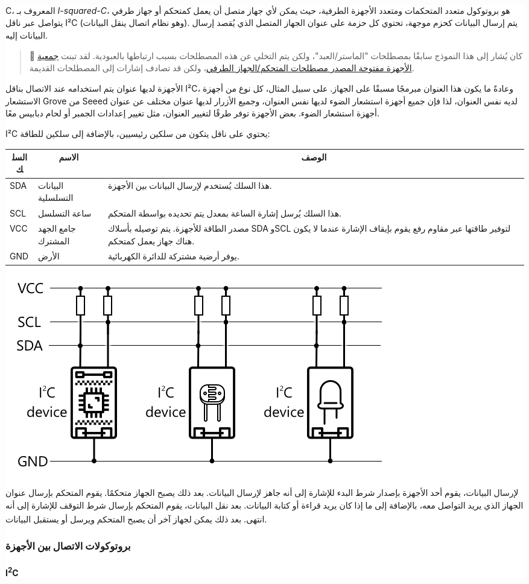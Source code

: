 
C، المعروف بـ *I-squared-C*، هو بروتوكول متعدد المتحكمات ومتعدد الأجهزة الطرفية، حيث يمكن لأي جهاز متصل أن يعمل كمتحكم أو جهاز طرفي يتواصل عبر ناقل I²C (وهو نظام اتصال ينقل البيانات). يتم إرسال البيانات كحزم موجهة، تحتوي كل حزمة على عنوان الجهاز المتصل الذي يُقصد إرسال البيانات إليه.

> 💁 كان يُشار إلى هذا النموذج سابقًا بمصطلحات "الماستر/العبد"، ولكن يتم التخلي عن هذه المصطلحات بسبب ارتباطها بالعبودية. لقد تبنت [جمعية الأجهزة مفتوحة المصدر مصطلحات المتحكم/الجهاز الطرفي](https://www.oshwa.org/a-resolution-to-redefine-spi-signal-names/)، ولكن قد تصادف إشارات إلى المصطلحات القديمة.

الأجهزة لديها عنوان يتم استخدامه عند الاتصال بناقل I²C، وعادةً ما يكون هذا العنوان مبرمجًا مسبقًا على الجهاز. على سبيل المثال، كل نوع من أجهزة الاستشعار Grove من Seeed لديه نفس العنوان، لذا فإن جميع أجهزة استشعار الضوء لديها نفس العنوان، وجميع الأزرار لديها عنوان مختلف عن عنوان أجهزة استشعار الضوء. بعض الأجهزة توفر طرقًا لتغيير العنوان، مثل تغيير إعدادات الجمبر أو لحام دبابيس معًا.

I²C يحتوي على ناقل يتكون من سلكين رئيسيين، بالإضافة إلى سلكين للطاقة:

| السلك | الاسم | الوصف |
| ---- | --------- | ----------- |
| SDA | البيانات التسلسلية | هذا السلك يُستخدم لإرسال البيانات بين الأجهزة. |
| SCL | ساعة التسلسل | هذا السلك يُرسل إشارة الساعة بمعدل يتم تحديده بواسطة المتحكم. |
| VCC | جامع الجهد المشترك | مصدر الطاقة للأجهزة. يتم توصيله بأسلاك SDA وSCL لتوفير طاقتها عبر مقاوم رفع يقوم بإيقاف الإشارة عندما لا يكون هناك جهاز يعمل كمتحكم. |
| GND | الأرض | يوفر أرضية مشتركة للدائرة الكهربائية. |

![ناقل I2C مع 3 أجهزة متصلة بأسلاك SDA وSCL، تشترك في سلك أرضي مشترك](../../../../../translated_images/i2c.83da845dde02256bdd462dbe0d5145461416b74930571b89d1ae142841eeb584.ar.png)

لإرسال البيانات، يقوم أحد الأجهزة بإصدار شرط البدء للإشارة إلى أنه جاهز لإرسال البيانات. بعد ذلك يصبح الجهاز متحكمًا. يقوم المتحكم بإرسال عنوان الجهاز الذي يريد التواصل معه، بالإضافة إلى ما إذا كان يريد قراءة أو كتابة البيانات. بعد نقل البيانات، يقوم المتحكم بإرسال شرط التوقف للإشارة إلى أنه انتهى. بعد ذلك يمكن لجهاز آخر أن يصبح المتحكم ويرسل أو يستقبل البيانات.
<sup>
### بروتوكولات الاتصال بين الأجهزة

#### I<sup>2</sup>C
